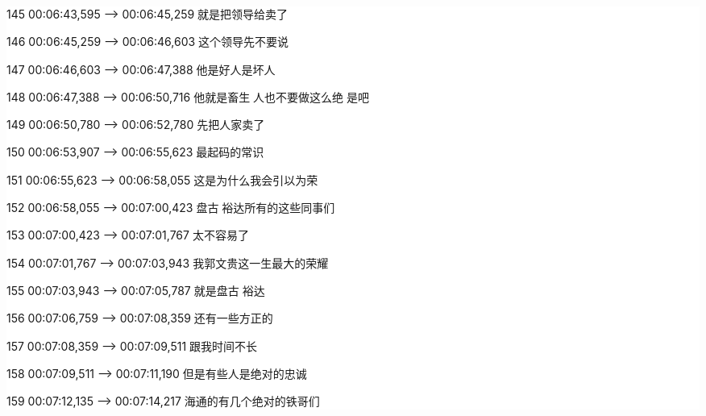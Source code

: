 145
00:06:43,595 –&gt; 00:06:45,259
就是把领导给卖了
 
146
00:06:45,259 –&gt; 00:06:46,603
这个领导先不要说
 
147
00:06:46,603 –&gt; 00:06:47,388
他是好人是坏人
 
148
00:06:47,388 –&gt; 00:06:50,716
他就是畜生 人也不要做这么绝 是吧
 
149
00:06:50,780 –&gt; 00:06:52,780
先把人家卖了
 
150
00:06:53,907 –&gt; 00:06:55,623
最起码的常识
 
151
00:06:55,623 –&gt; 00:06:58,055
这是为什么我会引以为荣
 
152
00:06:58,055 –&gt; 00:07:00,423
盘古 裕达所有的这些同事们
 
153
00:07:00,423 –&gt; 00:07:01,767
太不容易了
 
154
00:07:01,767 –&gt; 00:07:03,943
我郭文贵这一生最大的荣耀
 
155
00:07:03,943 –&gt; 00:07:05,787
就是盘古 裕达
 
156
00:07:06,759 –&gt; 00:07:08,359
还有一些方正的
 
157
00:07:08,359 –&gt; 00:07:09,511
跟我时间不长
 
158
00:07:09,511 –&gt; 00:07:11,190
但是有些人是绝对的忠诚
 
159
00:07:12,135 –&gt; 00:07:14,217
海通的有几个绝对的铁哥们
 